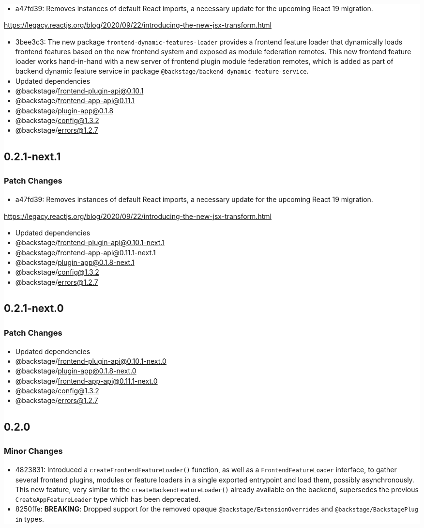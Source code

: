 - a47fd39: Removes instances of default React imports, a necessary update for the upcoming React 19 migration.

 <https://legacy.reactjs.org/blog/2020/09/22/introducing-the-new-jsx-transform.html>

- 3bee3c3: The new package `frontend-dynamic-features-loader` provides a frontend feature loader that dynamically
 loads frontend features based on the new frontend system and exposed as module federation remotes.
 This new frontend feature loader works hand-in-hand with a new server of frontend plugin module federation
 remotes, which is added as part of backend dynamic feature service in package `@backstage/backend-dynamic-feature-service`.
- Updated dependencies
 - @backstage/frontend-plugin-api@0.10.1
 - @backstage/frontend-app-api@0.11.1
 - @backstage/plugin-app@0.1.8
 - @backstage/config@1.3.2
 - @backstage/errors@1.2.7

## 0.2.1-next.1

### Patch Changes

- a47fd39: Removes instances of default React imports, a necessary update for the upcoming React 19 migration.

 <https://legacy.reactjs.org/blog/2020/09/22/introducing-the-new-jsx-transform.html>

- Updated dependencies
 - @backstage/frontend-plugin-api@0.10.1-next.1
 - @backstage/frontend-app-api@0.11.1-next.1
 - @backstage/plugin-app@0.1.8-next.1
 - @backstage/config@1.3.2
 - @backstage/errors@1.2.7

## 0.2.1-next.0

### Patch Changes

- Updated dependencies
 - @backstage/frontend-plugin-api@0.10.1-next.0
 - @backstage/plugin-app@0.1.8-next.0
 - @backstage/frontend-app-api@0.11.1-next.0
 - @backstage/config@1.3.2
 - @backstage/errors@1.2.7

## 0.2.0

### Minor Changes

- 4823831: Introduced a `createFrontendFeatureLoader()` function, as well as a `FrontendFeatureLoader` interface, to gather several frontend plugins, modules or feature loaders in a single exported entrypoint and load them, possibly asynchronously. This new feature, very similar to the `createBackendFeatureLoader()` already available on the backend, supersedes the previous `CreateAppFeatureLoader` type which has been deprecated.
- 8250ffe: **BREAKING**: Dropped support for the removed opaque `@backstage/ExtensionOverrides` and `@backstage/BackstagePlugin` types.
